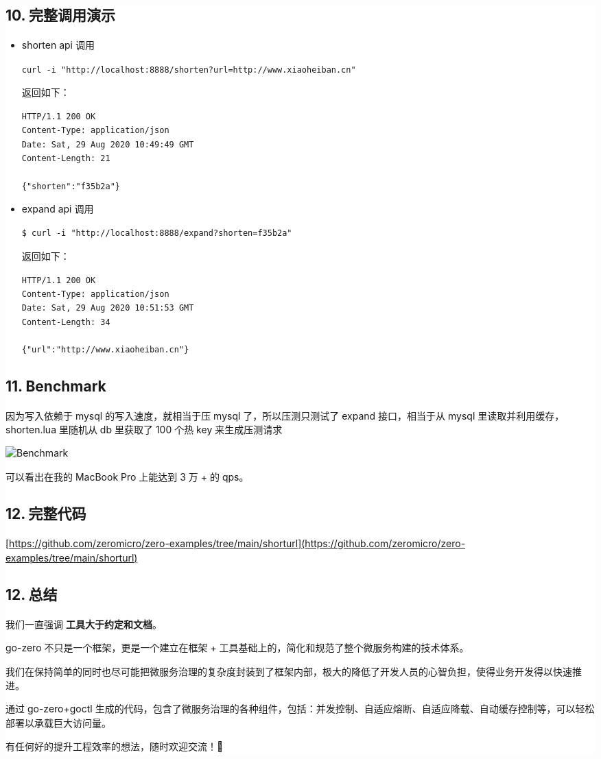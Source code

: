 ## 10. 完整调用演示

* shorten api 调用

  ```shell
  curl -i "http://localhost:8888/shorten?url=http://www.xiaoheiban.cn"
  ```

  返回如下：

  ```http
  HTTP/1.1 200 OK
  Content-Type: application/json
  Date: Sat, 29 Aug 2020 10:49:49 GMT
  Content-Length: 21
  
  {"shorten":"f35b2a"}
  ```

* expand api 调用

  ```shell
  $ curl -i "http://localhost:8888/expand?shorten=f35b2a"
  ```

  返回如下：

  ```http
  HTTP/1.1 200 OK
  Content-Type: application/json
  Date: Sat, 29 Aug 2020 10:51:53 GMT
  Content-Length: 34
  
  {"url":"http://www.xiaoheiban.cn"}
  ```

## 11. Benchmark

因为写入依赖于 mysql 的写入速度，就相当于压 mysql 了，所以压测只测试了 expand 接口，相当于从 mysql 里读取并利用缓存，shorten.lua 里随机从 db 里获取了 100 个热 key 来生成压测请求

![Benchmark](https://gitee.com/kevwan/static/raw/master/doc/images/shorturl-benchmark.png)

可以看出在我的 MacBook Pro 上能达到 3 万 + 的 qps。

## 12. 完整代码

[https://github.com/zeromicro/zero-examples/tree/main/shorturl](https://github.com/zeromicro/zero-examples/tree/main/shorturl)

## 12. 总结

我们一直强调 **工具大于约定和文档**。

go-zero 不只是一个框架，更是一个建立在框架 + 工具基础上的，简化和规范了整个微服务构建的技术体系。

我们在保持简单的同时也尽可能把微服务治理的复杂度封装到了框架内部，极大的降低了开发人员的心智负担，使得业务开发得以快速推进。

通过 go-zero+goctl 生成的代码，包含了微服务治理的各种组件，包括：并发控制、自适应熔断、自适应降载、自动缓存控制等，可以轻松部署以承载巨大访问量。

有任何好的提升工程效率的想法，随时欢迎交流！👏

